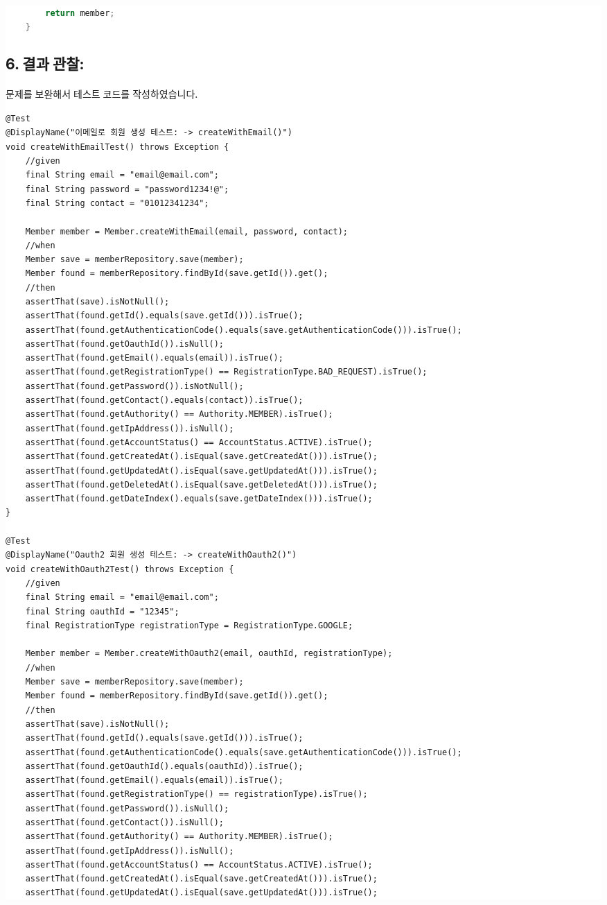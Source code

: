 ```java
        return member;
    }

```

## 6. 결과 관찰:
문제를 보완해서 테스트 코드를 작성하였습니다.

    @Test
    @DisplayName("이메일로 회원 생성 테스트: -> createWithEmail()")
    void createWithEmailTest() throws Exception {
        //given
        final String email = "email@email.com";
        final String password = "password1234!@";
        final String contact = "01012341234";

        Member member = Member.createWithEmail(email, password, contact);
        //when
        Member save = memberRepository.save(member);
        Member found = memberRepository.findById(save.getId()).get();
        //then
        assertThat(save).isNotNull();
        assertThat(found.getId().equals(save.getId())).isTrue();
        assertThat(found.getAuthenticationCode().equals(save.getAuthenticationCode())).isTrue();
        assertThat(found.getOauthId()).isNull();
        assertThat(found.getEmail().equals(email)).isTrue();
        assertThat(found.getRegistrationType() == RegistrationType.BAD_REQUEST).isTrue();
        assertThat(found.getPassword()).isNotNull();
        assertThat(found.getContact().equals(contact)).isTrue();
        assertThat(found.getAuthority() == Authority.MEMBER).isTrue();
        assertThat(found.getIpAddress()).isNull();
        assertThat(found.getAccountStatus() == AccountStatus.ACTIVE).isTrue();
        assertThat(found.getCreatedAt().isEqual(save.getCreatedAt())).isTrue();
        assertThat(found.getUpdatedAt().isEqual(save.getUpdatedAt())).isTrue();
        assertThat(found.getDeletedAt().isEqual(save.getDeletedAt())).isTrue();
        assertThat(found.getDateIndex().equals(save.getDateIndex())).isTrue();
    }

    @Test
    @DisplayName("Oauth2 회원 생성 테스트: -> createWithOauth2()")
    void createWithOauth2Test() throws Exception {
        //given
        final String email = "email@email.com";
        final String oauthId = "12345";
        final RegistrationType registrationType = RegistrationType.GOOGLE;

        Member member = Member.createWithOauth2(email, oauthId, registrationType);
        //when
        Member save = memberRepository.save(member);
        Member found = memberRepository.findById(save.getId()).get();
        //then
        assertThat(save).isNotNull();
        assertThat(found.getId().equals(save.getId())).isTrue();
        assertThat(found.getAuthenticationCode().equals(save.getAuthenticationCode())).isTrue();
        assertThat(found.getOauthId().equals(oauthId)).isTrue();
        assertThat(found.getEmail().equals(email)).isTrue();
        assertThat(found.getRegistrationType() == registrationType).isTrue();
        assertThat(found.getPassword()).isNull();
        assertThat(found.getContact()).isNull();
        assertThat(found.getAuthority() == Authority.MEMBER).isTrue();
        assertThat(found.getIpAddress()).isNull();
        assertThat(found.getAccountStatus() == AccountStatus.ACTIVE).isTrue();
        assertThat(found.getCreatedAt().isEqual(save.getCreatedAt())).isTrue();
        assertThat(found.getUpdatedAt().isEqual(save.getUpdatedAt())).isTrue();